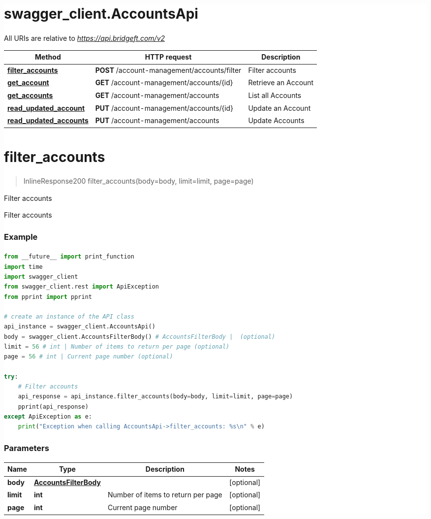 # swagger_client.AccountsApi

All URIs are relative to *https://api.bridgeft.com/v2*

Method | HTTP request | Description
------------- | ------------- | -------------
[**filter_accounts**](AccountsApi.md#filter_accounts) | **POST** /account-management/accounts/filter | Filter accounts
[**get_account**](AccountsApi.md#get_account) | **GET** /account-management/accounts/{id} | Retrieve an Account
[**get_accounts**](AccountsApi.md#get_accounts) | **GET** /account-management/accounts | List all Accounts
[**read_updated_account**](AccountsApi.md#read_updated_account) | **PUT** /account-management/accounts/{id} | Update an Account
[**read_updated_accounts**](AccountsApi.md#read_updated_accounts) | **PUT** /account-management/accounts | Update Accounts

# **filter_accounts**
> InlineResponse200 filter_accounts(body=body, limit=limit, page=page)

Filter accounts

Filter accounts

### Example
```python
from __future__ import print_function
import time
import swagger_client
from swagger_client.rest import ApiException
from pprint import pprint

# create an instance of the API class
api_instance = swagger_client.AccountsApi()
body = swagger_client.AccountsFilterBody() # AccountsFilterBody |  (optional)
limit = 56 # int | Number of items to return per page (optional)
page = 56 # int | Current page number (optional)

try:
    # Filter accounts
    api_response = api_instance.filter_accounts(body=body, limit=limit, page=page)
    pprint(api_response)
except ApiException as e:
    print("Exception when calling AccountsApi->filter_accounts: %s\n" % e)
```

### Parameters

Name | Type | Description  | Notes
------------- | ------------- | ------------- | -------------
 **body** | [**AccountsFilterBody**](AccountsFilterBody.md)|  | [optional] 
 **limit** | **int**| Number of items to return per page | [optional] 
 **page** | **int**| Current page number | [optional] 
